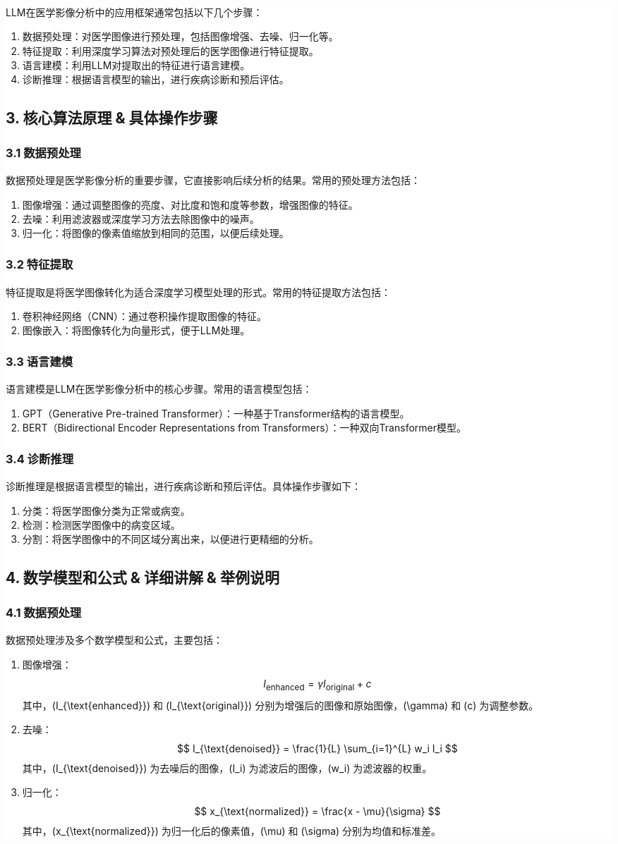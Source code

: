 LLM在医学影像分析中的应用框架通常包括以下几个步骤：

1. 数据预处理：对医学图像进行预处理，包括图像增强、去噪、归一化等。
2. 特征提取：利用深度学习算法对预处理后的医学图像进行特征提取。
3. 语言建模：利用LLM对提取出的特征进行语言建模。
4. 诊断推理：根据语言模型的输出，进行疾病诊断和预后评估。

## 3. 核心算法原理 & 具体操作步骤

### 3.1 数据预处理

数据预处理是医学影像分析的重要步骤，它直接影响后续分析的结果。常用的预处理方法包括：

1. 图像增强：通过调整图像的亮度、对比度和饱和度等参数，增强图像的特征。
2. 去噪：利用滤波器或深度学习方法去除图像中的噪声。
3. 归一化：将图像的像素值缩放到相同的范围，以便后续处理。

### 3.2 特征提取

特征提取是将医学图像转化为适合深度学习模型处理的形式。常用的特征提取方法包括：

1. 卷积神经网络（CNN）：通过卷积操作提取图像的特征。
2. 图像嵌入：将图像转化为向量形式，便于LLM处理。

### 3.3 语言建模

语言建模是LLM在医学影像分析中的核心步骤。常用的语言模型包括：

1. GPT（Generative Pre-trained Transformer）：一种基于Transformer结构的语言模型。
2. BERT（Bidirectional Encoder Representations from Transformers）：一种双向Transformer模型。

### 3.4 诊断推理

诊断推理是根据语言模型的输出，进行疾病诊断和预后评估。具体操作步骤如下：

1. 分类：将医学图像分类为正常或病变。
2. 检测：检测医学图像中的病变区域。
3. 分割：将医学图像中的不同区域分离出来，以便进行更精细的分析。

## 4. 数学模型和公式 & 详细讲解 & 举例说明

### 4.1 数据预处理

数据预处理涉及多个数学模型和公式，主要包括：

1. 图像增强：
   $$ I_{\text{enhanced}} = \gamma I_{\text{original}} + c $$
   其中，\(I_{\text{enhanced}}\) 和 \(I_{\text{original}}\) 分别为增强后的图像和原始图像，\(\gamma\) 和 \(c\) 为调整参数。

2. 去噪：
   $$ I_{\text{denoised}} = \frac{1}{L} \sum_{i=1}^{L} w_i I_i $$
   其中，\(I_{\text{denoised}}\) 为去噪后的图像，\(I_i\) 为滤波后的图像，\(w_i\) 为滤波器的权重。

3. 归一化：
   $$ x_{\text{normalized}} = \frac{x - \mu}{\sigma} $$
   其中，\(x_{\text{normalized}}\) 为归一化后的像素值，\(\mu\) 和 \(\sigma\) 分别为均值和标准差。
